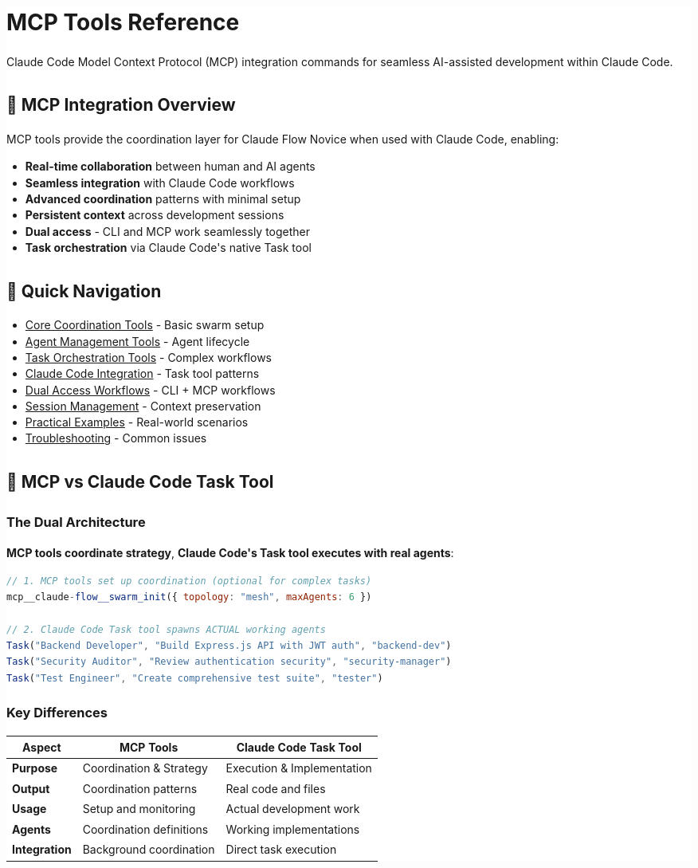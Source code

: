 # MCP Tools Reference

Claude Code Model Context Protocol (MCP) integration commands for seamless AI-assisted development within Claude Code.

## 🎯 MCP Integration Overview

MCP tools provide the coordination layer for Claude Flow Novice when used with Claude Code, enabling:
- **Real-time collaboration** between human and AI agents
- **Seamless integration** with Claude Code workflows
- **Advanced coordination** patterns with minimal setup
- **Persistent context** across development sessions
- **Dual access** - CLI and MCP work seamlessly together
- **Task orchestration** via Claude Code's native Task tool

## 📖 Quick Navigation

- [Core Coordination Tools](#core-coordination-tools) - Basic swarm setup
- [Agent Management Tools](#agent-management-tools) - Agent lifecycle
- [Task Orchestration Tools](#task-orchestration-tools) - Complex workflows
- [Claude Code Integration](#claude-code-integration) - Task tool patterns
- [Dual Access Workflows](#dual-access-workflows) - CLI + MCP workflows
- [Session Management](#session-management) - Context preservation
- [Practical Examples](#practical-examples) - Real-world scenarios
- [Troubleshooting](#troubleshooting) - Common issues

## 🔧 MCP vs Claude Code Task Tool

### The Dual Architecture

**MCP tools coordinate strategy**, **Claude Code's Task tool executes with real agents**:

```javascript
// 1. MCP tools set up coordination (optional for complex tasks)
mcp__claude-flow__swarm_init({ topology: "mesh", maxAgents: 6 })

// 2. Claude Code Task tool spawns ACTUAL working agents
Task("Backend Developer", "Build Express.js API with JWT auth", "backend-dev")
Task("Security Auditor", "Review authentication security", "security-manager")
Task("Test Engineer", "Create comprehensive test suite", "tester")
```

### Key Differences

| Aspect | MCP Tools | Claude Code Task Tool |
|--------|-----------|----------------------|
| **Purpose** | Coordination & Strategy | Execution & Implementation |
| **Output** | Coordination patterns | Real code and files |
| **Usage** | Setup and monitoring | Actual development work |
| **Agents** | Coordination definitions | Working implementations |
| **Integration** | Background coordination | Direct task execution |
